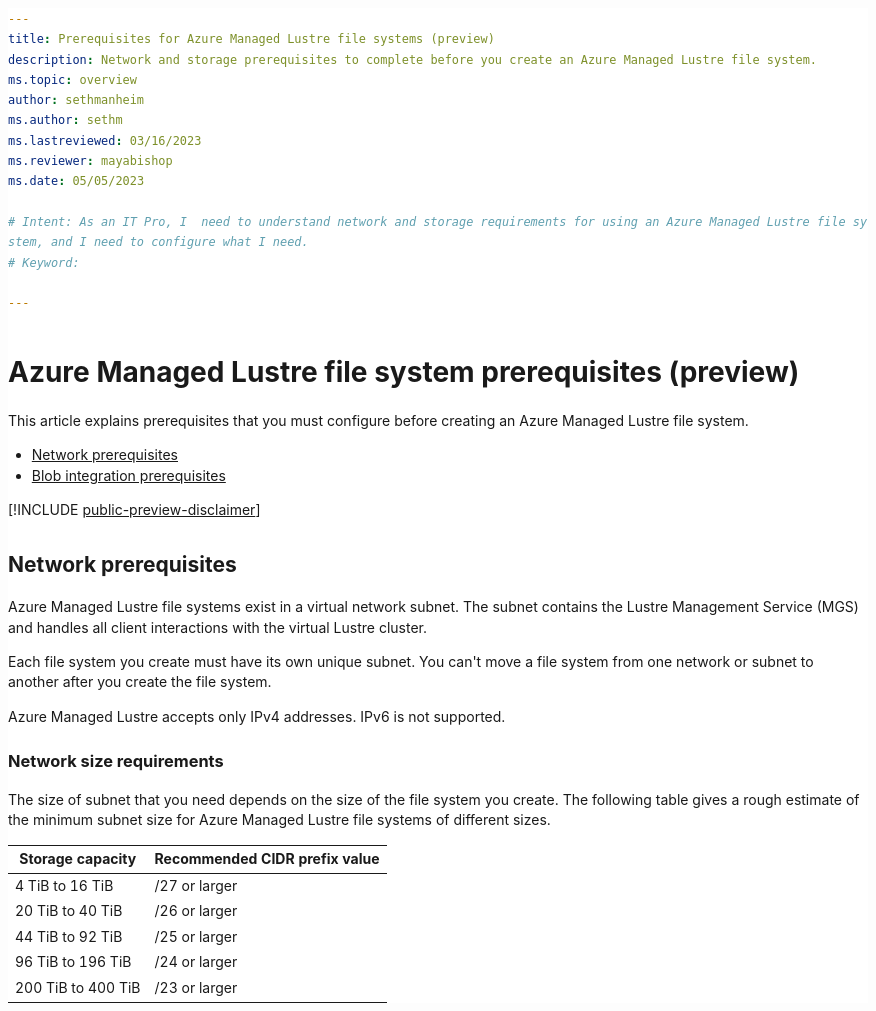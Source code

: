 ```yaml
---
title: Prerequisites for Azure Managed Lustre file systems (preview)
description: Network and storage prerequisites to complete before you create an Azure Managed Lustre file system.
ms.topic: overview
author: sethmanheim
ms.author: sethm 
ms.lastreviewed: 03/16/2023
ms.reviewer: mayabishop
ms.date: 05/05/2023

# Intent: As an IT Pro, I  need to understand network and storage requirements for using an Azure Managed Lustre file system, and I need to configure what I need.
# Keyword: 

---
```


# Azure Managed Lustre file system prerequisites (preview)

This article explains prerequisites that you must configure before creating an Azure Managed Lustre file system.

* [Network prerequisites](#network-prerequisites)
* [Blob integration prerequisites](#blob-integration-prerequisites-optional)

[!INCLUDE [public-preview-disclaimer](includes/managed-lustre-preview-disclaimer.md)]

## Network prerequisites

Azure Managed Lustre file systems exist in a virtual network subnet. The subnet contains the Lustre Management Service (MGS) and handles all client interactions with the virtual Lustre cluster.

Each file system you create must have its own unique subnet. You can't move a file system from one network or subnet to another after you create the file system.

Azure Managed Lustre accepts only IPv4 addresses. IPv6 is not supported.

### Network size requirements

The size of subnet that you need depends on the size of the file system you create. The following table gives a rough estimate of the minimum subnet size for Azure Managed Lustre file systems of different sizes.

| Storage capacity     | Recommended CIDR prefix value |
|----------------------|-------------------------------|
| 4 TiB to 16 TiB      | /27 or larger                 |
| 20 TiB to 40 TiB     | /26 or larger                 |
| 44 TiB to 92 TiB     | /25 or larger                 |
| 96 TiB to 196 TiB    | /24 or larger                 |
| 200 TiB to 400 TiB   | /23 or larger                 |
